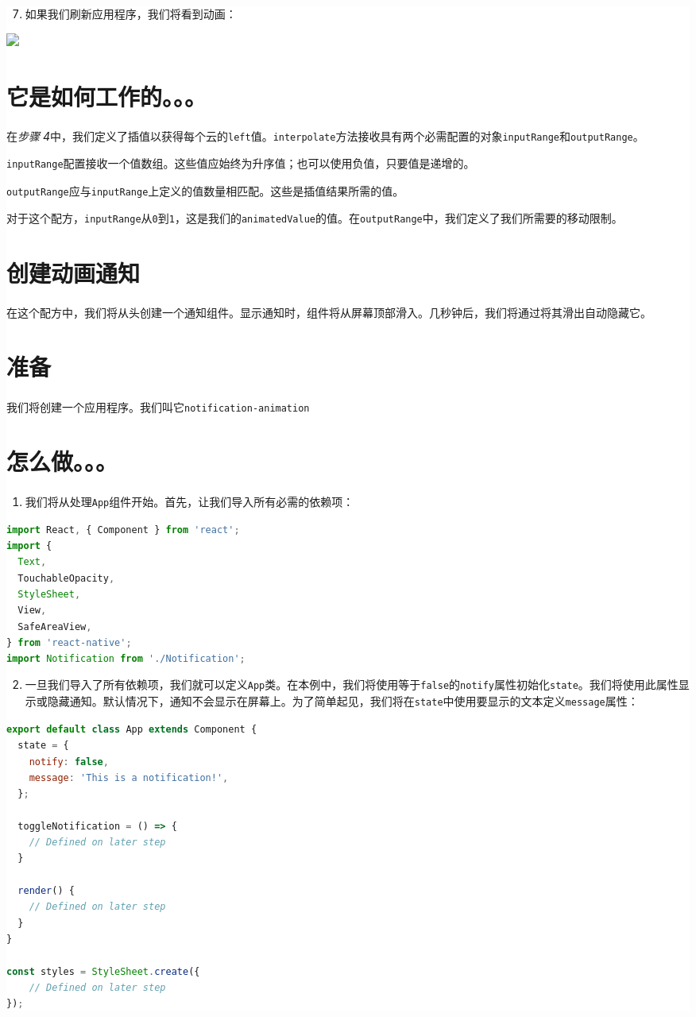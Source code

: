 7.  如果我们刷新应用程序，我们将看到动画：

![](assets/e752f224-3437-4c01-8bd1-89c74f625a1f.png)

# 它是如何工作的。。。

在*步骤 4*中，我们定义了插值以获得每个云的`left`值。`interpolate`方法接收具有两个必需配置的对象`inputRange`和`outputRange`。

`inputRange`配置接收一个值数组。这些值应始终为升序值；也可以使用负值，只要值是递增的。

`outputRange`应与`inputRange`上定义的值数量相匹配。这些是插值结果所需的值。

对于这个配方，`inputRange`从`0`到`1`，这是我们的`animatedValue`的值。在`outputRange`中，我们定义了我们所需要的移动限制。

# 创建动画通知

在这个配方中，我们将从头创建一个通知组件。显示通知时，组件将从屏幕顶部滑入。几秒钟后，我们将通过将其滑出自动隐藏它。

# 准备

我们将创建一个应用程序。我们叫它`notification-animation`

# 怎么做。。。

1.  我们将从处理`App`组件开始。首先，让我们导入所有必需的依赖项：

```jsx
import React, { Component } from 'react';
import {
  Text,
  TouchableOpacity,
  StyleSheet,
  View,
  SafeAreaView,
} from 'react-native';
import Notification from './Notification';
```

2.  一旦我们导入了所有依赖项，我们就可以定义`App`类。在本例中，我们将使用等于`false`的`notify`属性初始化`state`。我们将使用此属性显示或隐藏通知。默认情况下，通知不会显示在屏幕上。为了简单起见，我们将在`state`中使用要显示的文本定义`message`属性：

```jsx
export default class App extends Component {
  state = {
    notify: false,
    message: 'This is a notification!',
  };

  toggleNotification = () => {
    // Defined on later step
  }

  render() {
    // Defined on later step
  }
}

const styles = StyleSheet.create({
    // Defined on later step
});

```
